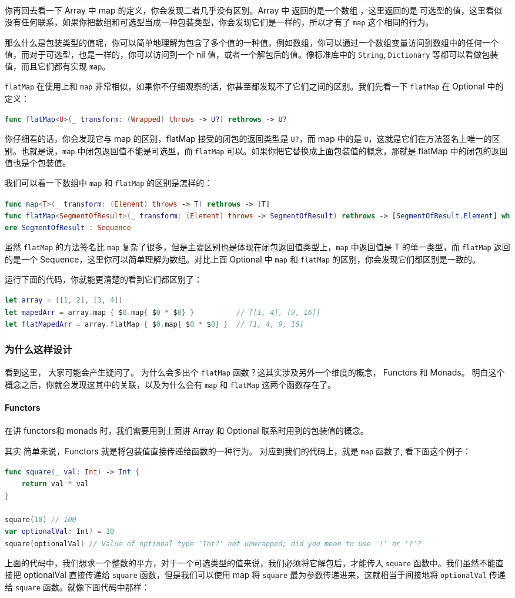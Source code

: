 你再回去看一下 Array 中 map 的定义，你会发现二者几乎没有区别。Array 中 返回的是一个数组 ，这里返回的是 可选型的值，这里看似没有任何联系，如果你把数组和可选型当成一种包装类型，你会发现它们是一样的，所以才有了 `map` 这个相同的行为。

那么什么是包装类型的值呢，你可以简单地理解为包含了多个值的一种值，例如数组，你可以通过一个数组变量访问到数组中的任何一个值，而对于可选型，也是一样的，你可以访问到一个 nil 值，或者一个解包后的值。像标准库中的 `String`, `Dictionary` 等都可以看做包装值，而且它们都有实现 `map`。



`flatMap` 在使用上和 `map` 非常相似，如果你不仔细观察的话，你甚至都发现不了它们之间的区别。我们先看一下 `flatMap` 在 Optional 中的定义：

```swift
func flatMap<U>(_ transform: (Wrapped) throws -> U?) rethrows -> U?
```

你仔细看的话，你会发现它与 map 的区别，flatMap 接受的闭包的返回类型是 `U?`，而 map 中的是 `U`，这就是它们在方法签名上唯一的区别。也就是说，`map` 中闭包返回值不能是可选型，而 `flatMap` 可以。如果你把它替换成上面包装值的概念，那就是 flatMap 中的闭包的返回值也是个包装值。

我们可以看一下数组中 `map` 和 `flatMap` 的区别是怎样的：

```swift
func map<T>(_ transform: (Element) throws -> T) rethrows -> [T]
func flatMap<SegmentOfResult>(_ transform: (Element) throws -> SegmentOfResult) rethrows -> [SegmentOfResult.Element] where SegmentOfResult : Sequence
```

虽然 `flatMap` 的方法签名比 `map` 复杂了很多，但是主要区别也是体现在闭包返回值类型上，`map` 中返回值是 T 的单一类型，而 `flatMap` 返回的是一个 Sequence，这里你可以简单理解为数组。对比上面 Optional 中 `map` 和 `flatMap` 的区别，你会发现它们都区别是一致的。

运行下面的代码，你就能更清楚的看到它们都区别了：

```swift
let array = [[1, 2], [3, 4]]
let mapedArr = array.map { $0.map{ $0 * $0} }          // [[1, 4], [9, 16]]
let flatMapedArr = array.flatMap { $0.map{ $0 * $0} }  // [1, 4, 9, 16]
```

### 为什么这样设计

看到这里， 大家可能会产生疑问了。 为什么会多出个 `flatMap` 函数？这其实涉及另外一个维度的概念， Functors 和 Monads。 明白这个概念之后，你就会发现这其中的关联，以及为什么会有 `map` 和 `flatMap` 这两个函数存在了。

#### Functors

在讲 functors和 monads 时，我们需要用到上面讲 Array 和 Optional 联系时用到的包装值的概念。

其实 简单来说，Functors 就是将包装值直接传递给函数的一种行为。 对应到我们的代码上，就是 `map` 函数了, 看下面这个例子：

```swift
func square(_ val: Int) -> Int {
    return val * val
}

square(10) // 100
var optionalVal: Int? = 10
square(optionalVal) // Value of optional type 'Int?' not unwrapped; did you mean to use '!' or '?'?
```

上面的代码中，我们想求一个整数的平方，对于一个可选类型的值来说，我们必须将它解包后，才能传入 `square` 函数中。我们虽然不能直接把 optionalVal 直接传递给 `square` 函数，但是我们可以使用 map 将 `square` 最为参数传递进来，这就相当于间接地将 `optionalVal` 传递给 `square` 函数。就像下面代码中那样：
